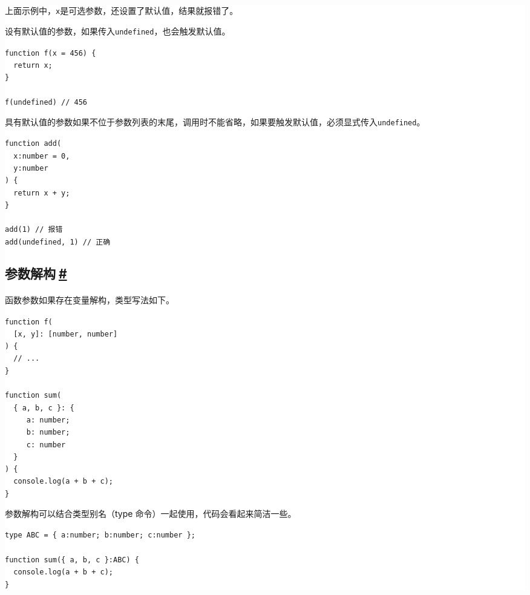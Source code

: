 上面示例中，`x`是可选参数，还设置了默认值，结果就报错了。

设有默认值的参数，如果传入`undefined`，也会触发默认值。

```
function f(x = 456) {
  return x;
}

f(undefined) // 456

```

具有默认值的参数如果不位于参数列表的末尾，调用时不能省略，如果要触发默认值，必须显式传入`undefined`。

```
function add(
  x:number = 0,
  y:number
) {
  return x + y;
}

add(1) // 报错
add(undefined, 1) // 正确

```

参数解构 [#](about:blank#%E5%8F%82%E6%95%B0%E8%A7%A3%E6%9E%84)
----------------------------------------------------------

函数参数如果存在变量解构，类型写法如下。

```
function f(
  [x, y]: [number, number]
) {
  // ...
}

function sum(
  { a, b, c }: {
     a: number;
     b: number;
     c: number
  }
) {
  console.log(a + b + c);
}

```

参数解构可以结合类型别名（type 命令）一起使用，代码会看起来简洁一些。

```
type ABC = { a:number; b:number; c:number };

function sum({ a, b, c }:ABC) {
  console.log(a + b + c);
}

```
